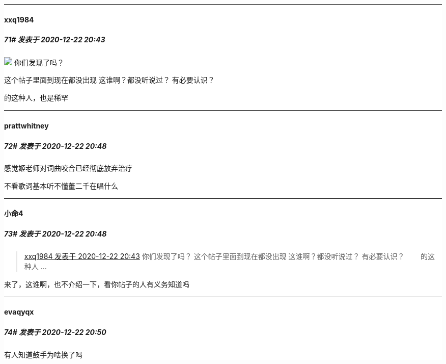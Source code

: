 
*****

####  xxq1984  
##### 71#       发表于 2020-12-22 20:43



<img src="https://static.saraba1st.com/image/smiley/face2017/048.png" referrerpolicy="no-referrer"> 你们发现了吗？

这个帖子里面到现在都没出现 这谁啊？都没听说过？ 有必要认识？       

的这种人，也是稀罕







*****

####  prattwhitney  
##### 72#       发表于 2020-12-22 20:48




感觉姬老师对词曲咬合已经彻底放弃治疗

不看歌词基本听不懂董二千在唱什么







*****

####  小命4  
##### 73#       发表于 2020-12-22 20:48



<blockquote><a href="httphttps://bbs.saraba1st.com/2b/forum.php?mod=redirect&amp;goto=findpost&amp;pid=49811350&amp;ptid=1978904" target="_blank">xxq1984 发表于 2020-12-22 20:43</a>
 你们发现了吗？ 这个帖子里面到现在都没出现 这谁啊？都没听说过？ 有必要认识？        的这种人 ...</blockquote>
来了，这谁啊，也不介绍一下，看你帖子的人有义务知道吗







*****

####  evaqyqx  
##### 74#       发表于 2020-12-22 20:50




有人知道鼓手为啥换了吗


